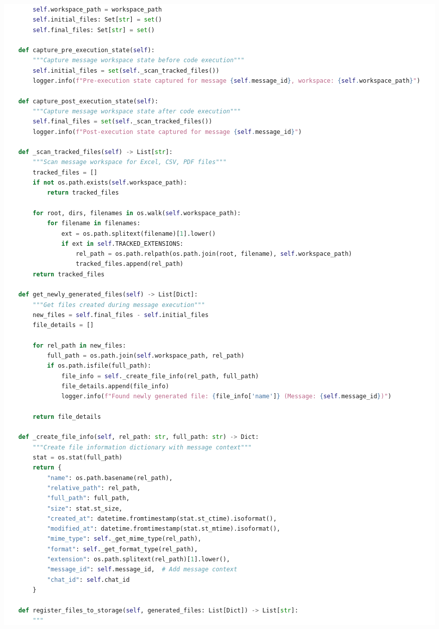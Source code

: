 ```python
        self.workspace_path = workspace_path
        self.initial_files: Set[str] = set()
        self.final_files: Set[str] = set()

    def capture_pre_execution_state(self):
        """Capture message workspace state before code execution"""
        self.initial_files = set(self._scan_tracked_files())
        logger.info(f"Pre-execution state captured for message {self.message_id}, workspace: {self.workspace_path}")

    def capture_post_execution_state(self):
        """Capture message workspace state after code execution"""
        self.final_files = set(self._scan_tracked_files())
        logger.info(f"Post-execution state captured for message {self.message_id}")

    def _scan_tracked_files(self) -> List[str]:
        """Scan message workspace for Excel, CSV, PDF files"""
        tracked_files = []
        if not os.path.exists(self.workspace_path):
            return tracked_files

        for root, dirs, filenames in os.walk(self.workspace_path):
            for filename in filenames:
                ext = os.path.splitext(filename)[1].lower()
                if ext in self.TRACKED_EXTENSIONS:
                    rel_path = os.path.relpath(os.path.join(root, filename), self.workspace_path)
                    tracked_files.append(rel_path)
        return tracked_files

    def get_newly_generated_files(self) -> List[Dict]:
        """Get files created during message execution"""
        new_files = self.final_files - self.initial_files
        file_details = []

        for rel_path in new_files:
            full_path = os.path.join(self.workspace_path, rel_path)
            if os.path.isfile(full_path):
                file_info = self._create_file_info(rel_path, full_path)
                file_details.append(file_info)
                logger.info(f"Found newly generated file: {file_info['name']} (Message: {self.message_id})")

        return file_details

    def _create_file_info(self, rel_path: str, full_path: str) -> Dict:
        """Create file information dictionary with message context"""
        stat = os.stat(full_path)
        return {
            "name": os.path.basename(rel_path),
            "relative_path": rel_path,
            "full_path": full_path,
            "size": stat.st_size,
            "created_at": datetime.fromtimestamp(stat.st_ctime).isoformat(),
            "modified_at": datetime.fromtimestamp(stat.st_mtime).isoformat(),
            "mime_type": self._get_mime_type(rel_path),
            "format": self._get_format_type(rel_path),
            "extension": os.path.splitext(rel_path)[1].lower(),
            "message_id": self.message_id,  # Add message context
            "chat_id": self.chat_id
        }

    def register_files_to_storage(self, generated_files: List[Dict]) -> List[str]:
        """
```